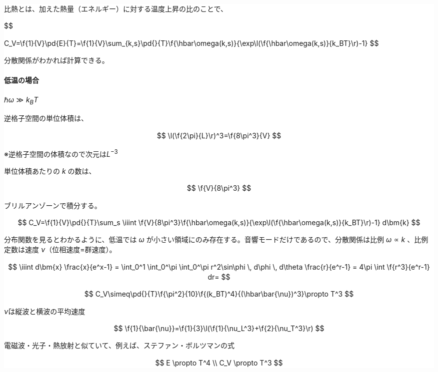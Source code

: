 比熱とは、加えた熱量（エネルギー）に対する温度上昇の比のことで、

$$

C_V=\f{1}{V}\pd{E}{T}=\f{1}{V}\sum_{k,s}\pd{}{T}\f{\hbar\omega(k,s)}{\exp\l(\f{\hbar\omega(k,s)}{k_BT}\r)-1}
$$

分散関係がわかれば計算できる。

#### 低温の場合

$\hbar\omega\gg k_BT$

逆格子空間の単位体積は、

$$
\l(\f{2\pi}{L}\r)^3=\f{8\pi^3}{V}
$$

※逆格子空間の体積なので次元は$L^{-3}$

単位体積あたりの $k$ の数は、

$$
\f{V}{8\pi^3}
$$

ブリルアンゾーンで積分する。

$$
C_V=\f{1}{V}\pd{}{T}\sum_s \iiint \f{V}{8\pi^3}\f{\hbar\omega(k,s)}{\exp\l(\f{\hbar\omega(k,s)}{k_BT}\r)-1} d\bm{k}
$$

分布関数を見るとわかるように、低温では $\omega$ が小さい領域にのみ存在する。音響モードだけであるので、分散関係は比例 $\omega\propto k$ 、比例定数は速度 $\nu$（位相速度=群速度）。

$$
\iiint d\bm{x} \frac{x}{e^x-1} = \int_0^1 \int_0^\pi \int_0^\pi r^2\sin\phi \, d\phi \, d\theta \frac{r}{e^r-1} = 4\pi \int \f{r^3}{e^r-1} dr=
$$

$$
C_V\simeq\pd{}{T}\f{\pi^2}{10}\f{(k_BT)^4}{(\hbar\bar{\nu})^3}\propto T^3
$$

$\bar{\nu}$は縦波と横波の平均速度

$$
\f{1}{\bar{\nu}}=\f{1}{3}\l(\f{1}{\nu_L^3}+\f{2}{\nu_T^3}\r)
$$

電磁波・光子・熱放射と似ていて、例えば、ステファン・ボルツマンの式

$$
E \propto T^4 \\
C_V \propto T^3
$$
